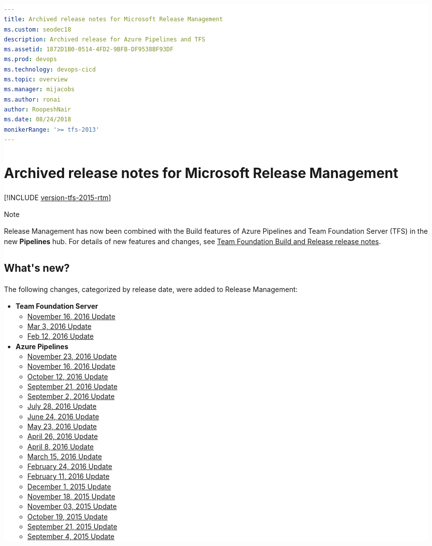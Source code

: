 ```yaml
---
title: Archived release notes for Microsoft Release Management
ms.custom: seodec18
description: Archived release for Azure Pipelines and TFS
ms.assetid: 1872D1B0-0514-4FD2-9BFB-DF9538BF93DF
ms.prod: devops
ms.technology: devops-cicd
ms.topic: overview
ms.manager: mijacobs
ms.author: ronai
author: RoopeshNair
ms.date: 08/24/2018
monikerRange: '>= tfs-2013'
---
```


# Archived release notes for Microsoft Release Management

[!INCLUDE [version-tfs-2015-rtm](../../_shared/version-tfs-2015-rtm.md)]

> [!NOTE]
> Release Management has now been combined with the Build features
> of Azure Pipelines and Team Foundation Server (TFS) in the new 
> **Pipelines** hub. For details of new features and changes, see
> [Team Foundation Build and Release release notes](2017.md).

<a name="whatsnew"></a>
## What's new?

The following changes, categorized by release date, were added to Release Management:

* **Team Foundation Server**
  - [November 16, 2016 Update](#update-nov16)
  - [Mar 3, 2016 Update](#update-mar3-16)
  - [Feb 12, 2016 Update](#update-feb12-16)
* **Azure Pipelines**
  - [November 23, 2016 Update](#update-nov23-16)
  - [November 16, 2016 Update](#update-nov16)
  - [October 12, 2016 Update](#update-oct12-16)
  - [September 21, 2016 Update](#update-sep21-16)
  - [September 2, 2016 Update](#update-sep2-16)
  - [July 28, 2016 Update](#update-jul28-16)
  - [June 24, 2016 Update](#update-jun24-16)
  - [May 23, 2016 Update](#update-may23-16)
  - [April 26, 2016 Update](#update-apr26-16)
  - [April 8, 2016 Update](#update-apr8-16)
  - [March 15, 2016 Update](#update-mar15-16)
  - [February 24, 2016 Update](#update-feb24-16)
  - [February 11, 2016 Update](#update-feb11-16)
  - [December 1, 2015 Update](#update-dec1-15)
  - [November 18, 2015 Update](#update-nov18-15)
  - [November 03, 2015 Update](#update-nov3-15)
  - [October 19, 2015 Update](#update-oct19-15)
  - [September 21, 2015 Update](#update-sep21-15)
  - [September 4, 2015 Update](#update-sep4-15)
